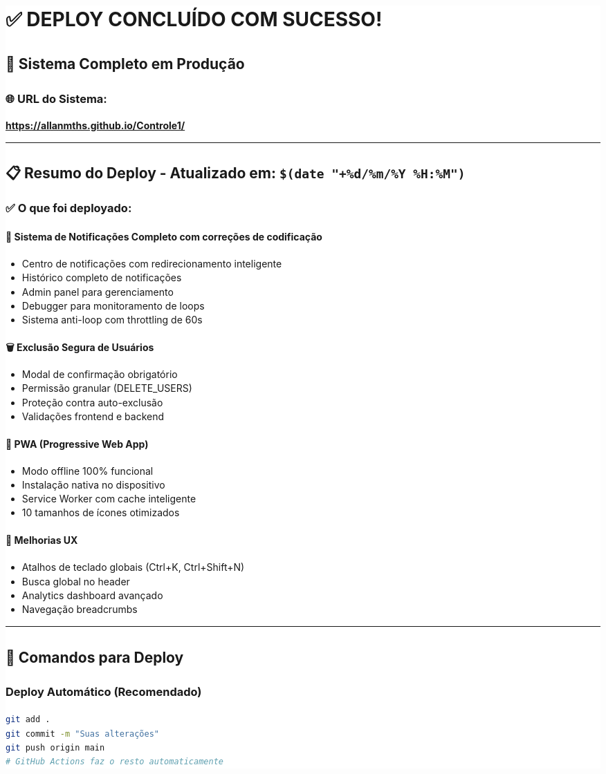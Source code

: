 # ✅ DEPLOY CONCLUÍDO COM SUCESSO!

## 🎉 Sistema Completo em Produção

### **🌐 URL do Sistema:**
**https://allanmths.github.io/Controle1/**

---

## 📋 Resumo do Deploy - Atualizado em: `$(date "+%d/%m/%Y %H:%M")`

### **✅ O que foi deployado:**

#### **🔔 Sistema de Notificações Completo com correções de codificação**
- Centro de notificações com redirecionamento inteligente
- Histórico completo de notificações
- Admin panel para gerenciamento
- Debugger para monitoramento de loops
- Sistema anti-loop com throttling de 60s

#### **🗑️ Exclusão Segura de Usuários**
- Modal de confirmação obrigatório
- Permissão granular (DELETE_USERS)
- Proteção contra auto-exclusão
- Validações frontend e backend

#### **📱 PWA (Progressive Web App)**
- Modo offline 100% funcional
- Instalação nativa no dispositivo
- Service Worker com cache inteligente
- 10 tamanhos de ícones otimizados

#### **🚀 Melhorias UX**
- Atalhos de teclado globais (Ctrl+K, Ctrl+Shift+N)
- Busca global no header
- Analytics dashboard avançado
- Navegação breadcrumbs

---

## 🔧 Comandos para Deploy

### **Deploy Automático (Recomendado)**
```bash
git add .
git commit -m "Suas alterações"
git push origin main
# GitHub Actions faz o resto automaticamente
```
